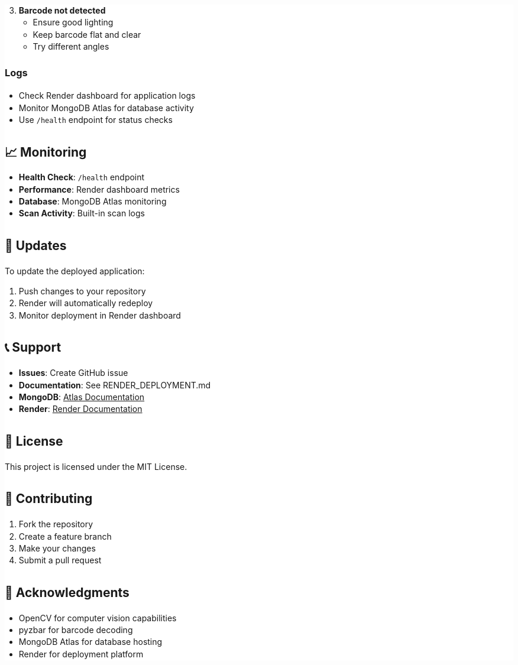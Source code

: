 3. **Barcode not detected**
   - Ensure good lighting
   - Keep barcode flat and clear
   - Try different angles

### Logs
- Check Render dashboard for application logs
- Monitor MongoDB Atlas for database activity
- Use `/health` endpoint for status checks

## 📈 Monitoring

- **Health Check**: `/health` endpoint
- **Performance**: Render dashboard metrics
- **Database**: MongoDB Atlas monitoring
- **Scan Activity**: Built-in scan logs

## 🔄 Updates

To update the deployed application:
1. Push changes to your repository
2. Render will automatically redeploy
3. Monitor deployment in Render dashboard

## 📞 Support

- **Issues**: Create GitHub issue
- **Documentation**: See RENDER_DEPLOYMENT.md
- **MongoDB**: [Atlas Documentation](https://docs.atlas.mongodb.com/)
- **Render**: [Render Documentation](https://render.com/docs)

## 📄 License

This project is licensed under the MIT License.

## 🤝 Contributing

1. Fork the repository
2. Create a feature branch
3. Make your changes
4. Submit a pull request

## 🙏 Acknowledgments

- OpenCV for computer vision capabilities
- pyzbar for barcode decoding
- MongoDB Atlas for database hosting
- Render for deployment platform
